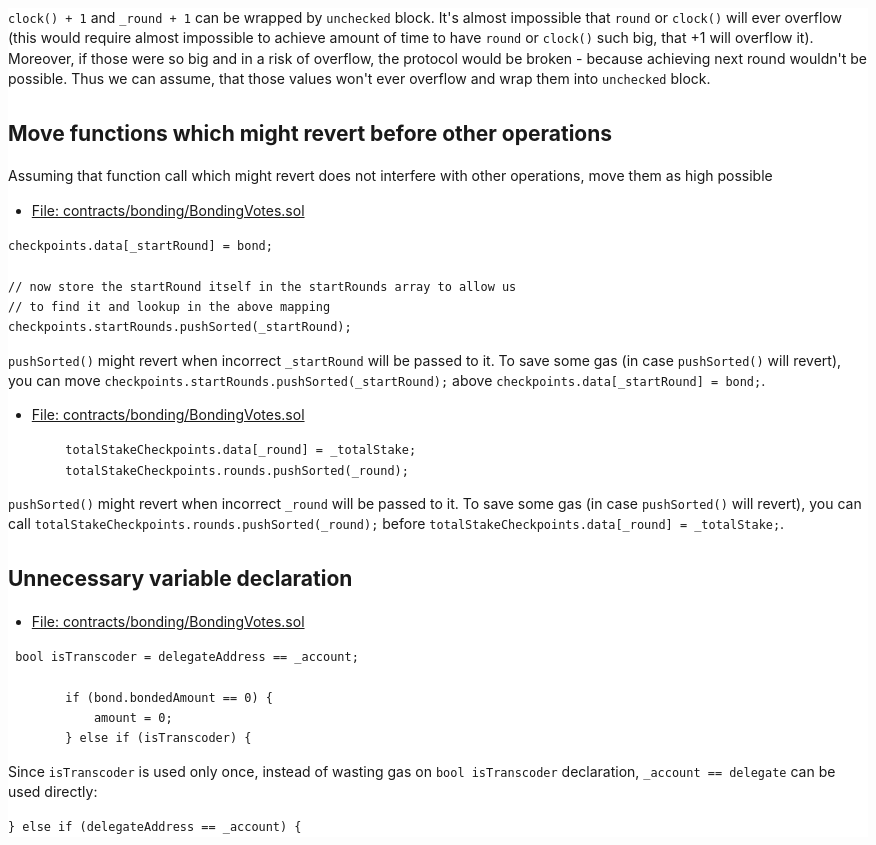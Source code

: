 `clock() + 1` and `_round + 1` can be wrapped by `unchecked` block. It's almost impossible that `round` or `clock()` will ever overflow (this would require almost impossible to achieve amount of time to have `round` or `clock()` such big, that +1 will overflow it). Moreover, if those were so big and in a risk of overflow, the protocol would be broken - because achieving next round wouldn't be possible. Thus we can assume, that those values won't ever overflow and wrap them into `unchecked` block.


## Move functions which might revert before other operations
Assuming that function call which might revert does not interfere with other operations, move them as high possible


* [File: contracts/bonding/BondingVotes.sol](https://github.com/code-423n4/2023-08-livepeer/blob/a3d801fa4690119b6f96aeb5508e58d752bda5bc/contracts/bonding/BondingVotes.sol#L287-L291)
```
checkpoints.data[_startRound] = bond;

// now store the startRound itself in the startRounds array to allow us
// to find it and lookup in the above mapping
checkpoints.startRounds.pushSorted(_startRound);
```
`pushSorted()` might revert when incorrect `_startRound` will be passed to it. To save some gas (in case `pushSorted()` will revert), you can move `checkpoints.startRounds.pushSorted(_startRound);` above `checkpoints.data[_startRound] = bond;`.

* [File: contracts/bonding/BondingVotes.sol](https://github.com/code-423n4/2023-08-livepeer/blob/a3d801fa4690119b6f96aeb5508e58d752bda5bc/contracts/bonding/BondingVotes.sol#L308-L309)
```
        totalStakeCheckpoints.data[_round] = _totalStake;
        totalStakeCheckpoints.rounds.pushSorted(_round);
```

`pushSorted()` might revert when incorrect `_round` will be passed to it. To save some gas (in case `pushSorted()` will revert), you can call `totalStakeCheckpoints.rounds.pushSorted(_round);` before `totalStakeCheckpoints.data[_round] = _totalStake;`.

## Unnecessary variable declaration

* [File: contracts/bonding/BondingVotes.sol](https://github.com/code-423n4/2023-08-livepeer/blob/a3d801fa4690119b6f96aeb5508e58d752bda5bc/contracts/bonding/BondingVotes.sol#L370-L374)
```
 bool isTranscoder = delegateAddress == _account;

        if (bond.bondedAmount == 0) {
            amount = 0;
        } else if (isTranscoder) {
```

Since `isTranscoder` is used only once, instead of wasting gas on `bool isTranscoder` declaration, `_account == delegate` can be used directly:

```
} else if (delegateAddress == _account) {
```
